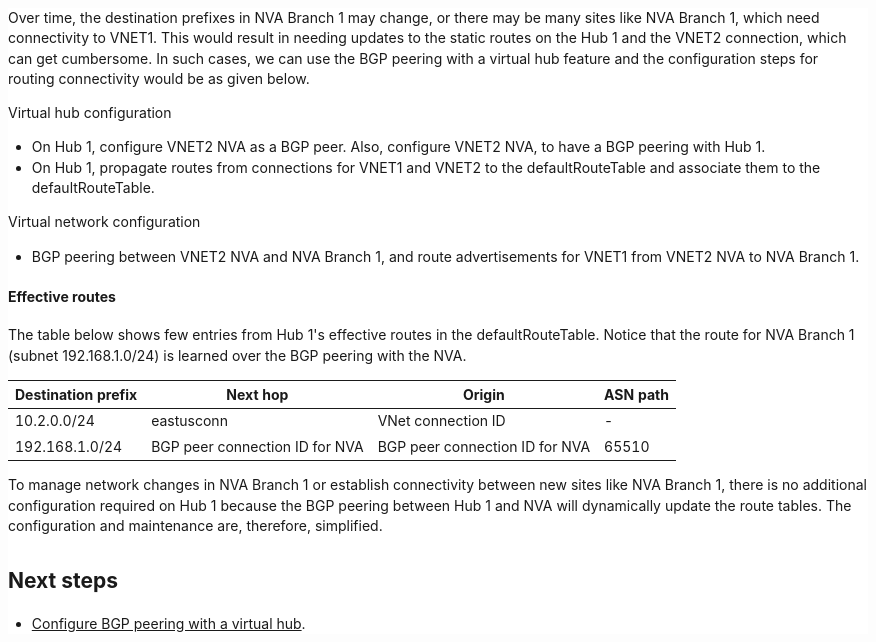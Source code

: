 Over time, the destination prefixes in NVA Branch 1 may change, or there may be many sites like NVA Branch 1, which need connectivity to VNET1. This would result in needing updates to the static routes on the Hub 1 and the VNET2 connection, which can get cumbersome. In such cases, we can use the BGP peering with a virtual hub feature and the configuration steps for routing connectivity would be as given below.

Virtual hub configuration

* On Hub 1, configure VNET2 NVA as a BGP peer. Also, configure VNET2 NVA, to have a BGP peering with Hub 1.
* On Hub 1, propagate routes from connections for VNET1 and VNET2 to the defaultRouteTable and associate them to the defaultRouteTable.

Virtual network configuration

* BGP peering between VNET2 NVA and NVA Branch 1, and route advertisements for VNET1 from VNET2 NVA to NVA Branch 1.

#### Effective routes

The table below shows few entries from Hub 1's effective routes in the defaultRouteTable. Notice that the route for NVA Branch 1 (subnet 192.168.1.0/24) is learned over the BGP peering with the NVA.

 | Destination prefix |  Next hop| Origin | ASN path|
| --- | --- | --- | ---|
| 10.2.0.0/24 | eastusconn  | VNet connection ID | - |
| 192.168.1.0/24 | BGP peer connection ID for NVA  | BGP peer connection ID for NVA |  65510|

To manage network changes in NVA Branch 1 or establish connectivity between new sites like NVA Branch 1, there is no additional configuration required on Hub 1 because the BGP peering between Hub 1 and NVA will dynamically update the route tables. The configuration and maintenance are, therefore, simplified.

## Next steps

* [Configure BGP peering with a virtual hub](create-bgp-peering-hub-portal.md).
